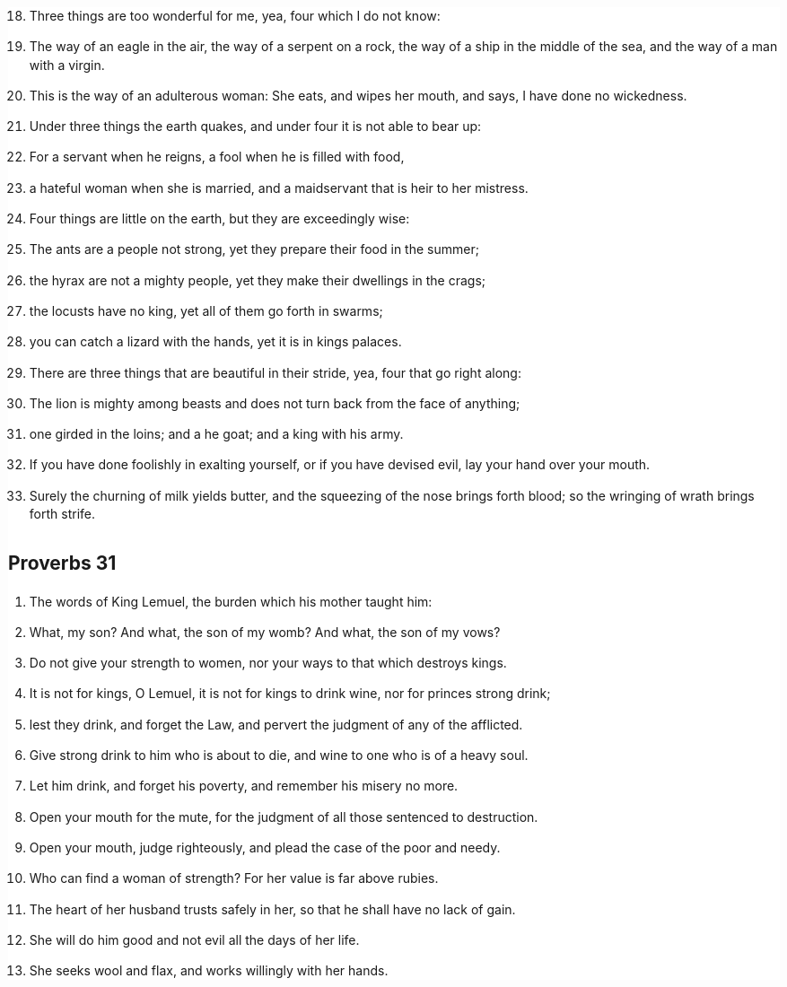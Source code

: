 18. Three things are too wonderful for me, yea, four which I do not know:

19. The way of an eagle in the air, the way of a serpent on a rock, the way of a ship in the middle of the sea, and the way of a man with a virgin.

20. This is the way of an adulterous woman: She eats, and wipes her mouth, and says, I have done no wickedness.

21. Under three things the earth quakes, and under four it is not able to bear up:

22. For a servant when he reigns, a fool when he is filled with food,

23. a hateful woman when she is married, and a maidservant that is heir to her mistress.

24. Four things are little on the earth, but they are exceedingly wise:

25. The ants are a people not strong, yet they prepare their food in the summer;

26. the hyrax are not a mighty people, yet they make their dwellings in the crags;

27. the locusts have no king, yet all of them go forth in swarms;

28. you can catch a lizard with the hands, yet it is in kings palaces.

29. There are three things that are beautiful in their stride, yea, four that go right along:

30. The lion is mighty among beasts and does not turn back from the face of anything;

31. one girded in the loins; and a he goat; and a king with his army.

32. If you have done foolishly in exalting yourself, or if you have devised evil, lay your hand over your mouth.

33. Surely the churning of milk yields butter, and the squeezing of the nose brings forth blood; so the wringing of wrath brings forth strife.

## Proverbs 31

1. The words of King Lemuel, the burden which his mother taught him:

2. What, my son? And what, the son of my womb? And what, the son of my vows?

3. Do not give your strength to women, nor your ways to that which destroys kings.

4. It is not for kings, O Lemuel, it is not for kings to drink wine, nor for princes strong drink;

5. lest they drink, and forget the Law, and pervert the judgment of any of the afflicted.

6. Give strong drink to him who is about to die, and wine to one who is of a heavy soul.

7. Let him drink, and forget his poverty, and remember his misery no more.

8. Open your mouth for the mute, for the judgment of all those sentenced to destruction.

9. Open your mouth, judge righteously, and plead the case of the poor and needy.

10. Who can find a woman of strength? For her value is far above rubies.

11. The heart of her husband trusts safely in her, so that he shall have no lack of gain.

12. She will do him good and not evil all the days of her life.

13. She seeks wool and flax, and works willingly with her hands.
